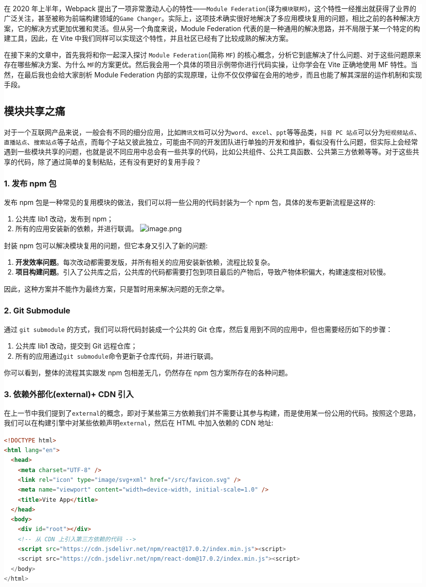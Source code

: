 在 2020 年上半年，Webpack 提出了一项非常激动人心的特性——`Module Federation`(译为`模块联邦`)，这个特性一经推出就获得了业界的广泛关注，甚至被称为前端构建领域的`Game Changer`。实际上，这项技术确实很好地解决了多应用模块复用的问题，相比之前的各种解决方案，它的解决方式更加优雅和灵活。但从另一个角度来说，Module Federation 代表的是一种通用的解决思路，并不局限于某一个特定的构建工具，因此，在 Vite 中我们同样可以实现这个特性，并且社区已经有了比较成熟的解决方案。

在接下来的文章中，首先我将和你一起深入探讨 `Module Federation`(简称 `MF`) 的核心概念，分析它到底解决了什么问题、对于这些问题原来存在哪些解决方案、为什么 `MF`的方案更优。然后我会用一个具体的项目示例带你进行代码实操，让你学会在 Vite 正确地使用 MF 特性。当然，在最后我也会给大家剖析 Module Federation 内部的实现原理，让你不仅仅停留在会用的地步，而且也能了解其深层的运作机制和实现手段。

## 模块共享之痛

对于一个互联网产品来说，一般会有不同的细分应用，比如`腾讯文档`可以分为`word`、`excel`、`ppt`等等品类，`抖音 PC 站点`可以分为`短视频站点`、`直播站点`、`搜索站点`等子站点，而每个子站又彼此独立，可能由不同的开发团队进行单独的开发和维护，看似没有什么问题，但实际上会经常遇到一些模块共享的问题，也就是说不同应用中总会有一些共享的代码，比如公共组件、公共工具函数、公共第三方依赖等等。对于这些共享的代码，除了通过简单的复制粘贴，还有没有更好的复用手段？

### 1. 发布 npm 包

发布 npm 包是一种常见的复用模块的做法，我们可以将一些公用的代码封装为一个 npm 包，具体的发布更新流程是这样的:

1. 公共库 lib1 改动，发布到 npm；
2. 所有的应用安装新的依赖，并进行联调。 ![image.png](https://p9-juejin.byteimg.com/tos-cn-i-k3u1fbpfcp/5196f352c9124076a9f446cec686fb65~tplv-k3u1fbpfcp-zoom-in-crop-mark:3024:0:0:0.awebp?)

封装 npm 包可以解决模块复用的问题，但它本身又引入了新的问题:

1. **开发效率问题**。每次改动都需要发版，并所有相关的应用安装新依赖，流程比较复杂。
2. **项目构建问题**。引入了公共库之后，公共库的代码都需要打包到项目最后的产物后，导致产物体积偏大，构建速度相对较慢。

因此，这种方案并不能作为最终方案，只是暂时用来解决问题的无奈之举。

### 2. Git Submodule

通过 `git submodule` 的方式，我们可以将代码封装成一个公共的 Git 仓库，然后复用到不同的应用中，但也需要经历如下的步骤：

1. 公共库 lib1 改动，提交到 Git 远程仓库；
2. 所有的应用通过`git submodule`命令更新子仓库代码，并进行联调。

你可以看到，整体的流程其实跟发 npm 包相差无几，仍然存在 npm 包方案所存在的各种问题。

### 3. 依赖外部化(external)+ CDN 引入

在上一节中我们提到了`external`的概念，即对于某些第三方依赖我们并不需要让其参与构建，而是使用某一份公用的代码。按照这个思路，我们可以在构建引擎中对某些依赖声明`external`，然后在 HTML 中加入依赖的 CDN 地址:

```html
<!DOCTYPE html>
<html lang="en">
  <head>
    <meta charset="UTF-8" />
    <link rel="icon" type="image/svg+xml" href="/src/favicon.svg" />
    <meta name="viewport" content="width=device-width, initial-scale=1.0" />
    <title>Vite App</title>
  </head>
  <body>
    <div id="root"></div>
    <!-- 从 CDN 上引入第三方依赖的代码 -->
    <script src="https://cdn.jsdelivr.net/npm/react@17.0.2/index.min.js"><script>
    <script src="https://cdn.jsdelivr.net/npm/react-dom@17.0.2/index.min.js"><script>
  </body>
</html>
```

